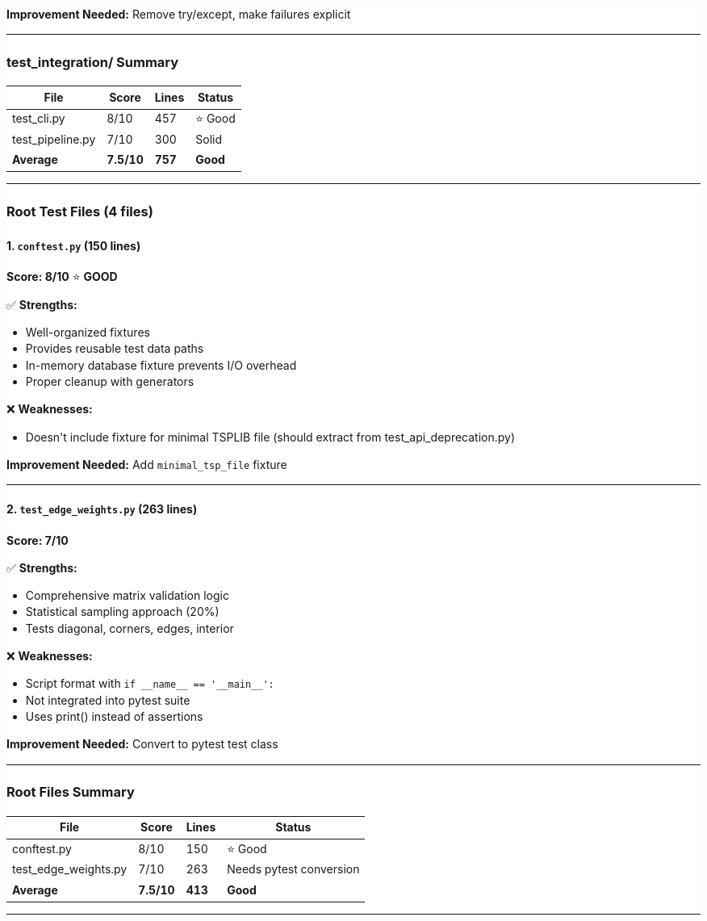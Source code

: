 **Improvement Needed:** Remove try/except, make failures explicit

---

### test_integration/ Summary

| File | Score | Lines | Status |
|------|-------|-------|--------|
| test_cli.py | 8/10 | 457 | ⭐ Good |
| test_pipeline.py | 7/10 | 300 | Solid |
| **Average** | **7.5/10** | **757** | **Good** |

---

### Root Test Files (4 files)

#### 1. `conftest.py` (150 lines)
**Score: 8/10** ⭐ **GOOD**

✅ **Strengths:**
- Well-organized fixtures
- Provides reusable test data paths
- In-memory database fixture prevents I/O overhead
- Proper cleanup with generators

❌ **Weaknesses:**
- Doesn't include fixture for minimal TSPLIB file (should extract from test_api_deprecation.py)

**Improvement Needed:** Add `minimal_tsp_file` fixture

---

#### 2. `test_edge_weights.py` (263 lines)
**Score: 7/10**

✅ **Strengths:**
- Comprehensive matrix validation logic
- Statistical sampling approach (20%)
- Tests diagonal, corners, edges, interior

❌ **Weaknesses:**
- Script format with `if __name__ == '__main__':`
- Not integrated into pytest suite
- Uses print() instead of assertions

**Improvement Needed:** Convert to pytest test class

---

### Root Files Summary

| File | Score | Lines | Status |
|------|-------|-------|--------|
| conftest.py | 8/10 | 150 | ⭐ Good |
| test_edge_weights.py | 7/10 | 263 | Needs pytest conversion |
| **Average** | **7.5/10** | **413** | **Good** |

---